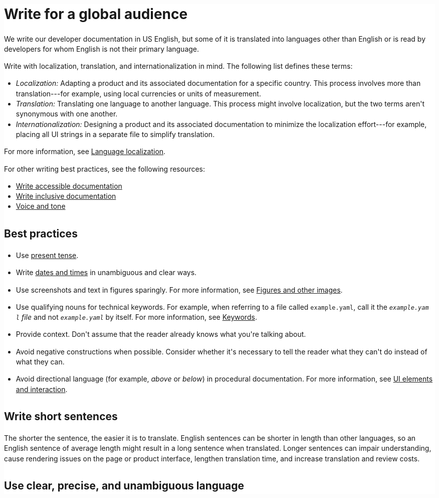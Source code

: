 # Write for a global audience

We write our developer documentation in US English, but some of it is translated into languages other than English or is read by developers for whom English is not their primary language.

Write with localization, translation, and internationalization in mind. The following list defines these terms:

- *Localization:* Adapting a product and its associated documentation for a specific country. This process involves more than translation---for example, using local currencies or units of measurement.
- *Translation:* Translating one language to another language. This process might involve localization, but the two terms aren't synonymous with one another.
- *Internationalization:* Designing a product and its associated documentation to minimize the localization effort---for example, placing all UI strings in a separate file to simplify translation.

For more information, see [Language localization](https://wikipedia.org/wiki/Language_localisation).

For other writing best practices, see the following resources:

- [Write accessible documentation](https://developers.google.com/style/accessibility)
- [Write inclusive documentation](https://developers.google.com/style/inclusive-documentation)
- [Voice and tone](https://developers.google.com/style/tone)

## Best practices

- Use [present tense](https://developers.google.com/style/tense).
- Write [dates and times](https://developers.google.com/style/dates-times) in unambiguous and clear ways.
- Use screenshots and text in figures sparingly. For more information, see [Figures and other images](https://developers.google.com/style/images).
- Use qualifying nouns for technical keywords. For example, when referring to a file called `example.yaml`, call it the *`example.yaml` file* and not *`example.yaml`* by itself. For more information, see [Keywords](https://developers.google.com/style/code-in-text#keywords).
- Provide context. Don't assume that the reader already knows what you're talking about.

- Avoid negative constructions when possible. Consider whether it's necessary to tell the reader what they can't do instead of what they can.
- Avoid directional language (for example, *above* or *below*) in procedural documentation. For more information, see [UI elements and interaction](https://developers.google.com/style/ui-elements#buttons).

## Write short sentences

The shorter the sentence, the easier it is to translate. English sentences can be shorter in length than other languages, so an English sentence of average length might result in a long sentence when translated. Longer sentences can impair understanding, cause rendering issues on the page or product interface, lengthen translation time, and increase translation and review costs.

## Use clear, precise, and unambiguous language
